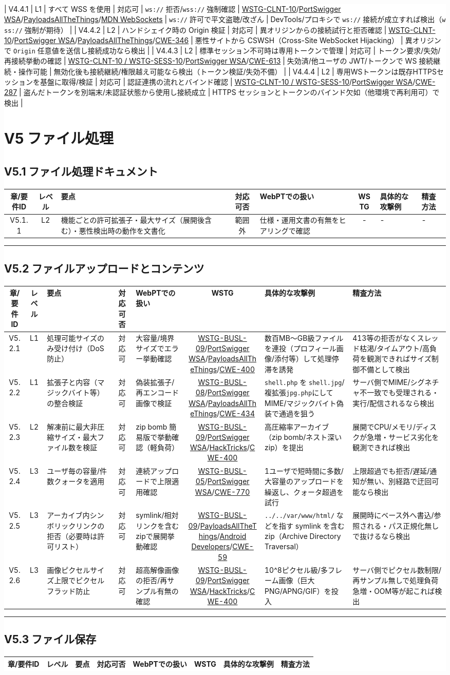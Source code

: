 | V4.4.1 | L1 | すべて WSS を使用 | 対応可 | `ws://` 拒否/`wss://` 強制確認 | [WSTG-CLNT-10](https://owasp.org/www-project-web-security-testing-guide/latest/4-Web_Application_Security_Testing/11-Client-side_Testing/10-Testing_WebSockets)/[PortSwigger WSA](https://portswigger.net/web-security/websockets)/[PayloadsAllTheThings](https://github.com/swisskyrepo/PayloadsAllTheThings/tree/master/Web%20Sockets)/[MDN WebSockets](https://developer.mozilla.org/en-US/docs/Web/API/WebSockets_API/Writing_WebSocket_client_applications) | `ws://` 許可で平文盗聴/改ざん | DevTools/プロキシで `ws://` 接続が成立すれば検出（`wss://` 強制が期待） |
| V4.4.2 | L2 | ハンドシェイク時の Origin 検証 | 対応可 | 異オリジンからの接続試行と拒否確認 | [WSTG-CLNT-10](https://owasp.org/www-project-web-security-testing-guide/latest/4-Web_Application_Security_Testing/11-Client-side_Testing/10-Testing_WebSockets)/[PortSwigger WSA](https://portswigger.net/web-security/websockets/cross-site-websocket-hijacking)/[PayloadsAllTheThings](https://github.com/swisskyrepo/PayloadsAllTheThings/tree/master/Web%20Sockets)/[CWE-346](https://cwe.mitre.org/data/definitions/346.html) | 悪性サイトから CSWSH（Cross-Site WebSocket Hijacking） | 異オリジンで `Origin` 任意値を送信し接続成功なら検出 |
| V4.4.3 | L2 | 標準セッション不可時は専用トークンで管理 | 対応可 | トークン要求/失効/再接続挙動の確認 | [WSTG-CLNT-10 / WSTG-SESS-10](https://owasp.org/www-project-web-security-testing-guide/latest/4-Web_Application_Security_Testing/11-Client-side_Testing/10-Testing_WebSockets)/[PortSwigger WSA](https://portswigger.net/web-security/websockets)/[CWE-613](https://cwe.mitre.org/data/definitions/613.html) | 失効済/他ユーザの JWT/トークンで WS 接続継続・操作可能 | 無効化後も接続継続/権限越え可能なら検出（トークン検証/失効不備） |
| V4.4.4 | L2 | 専用WSトークンは既存HTTPSセッションを基盤に取得/検証 | 対応可 | 認証連携の流れとバインド確認 | [WSTG-CLNT-10 / WSTG-SESS-10](https://owasp.org/www-project-web-security-testing-guide/latest/4-Web_Application_Security_Testing/11-Client-side_Testing/10-Testing_WebSockets)/[PortSwigger WSA](https://portswigger.net/web-security/websockets)/[CWE-287](https://cwe.mitre.org/data/definitions/287.html) | 盗んだトークンを別端末/未認証状態から使用し接続成立 | HTTPS セッションとトークンのバインド欠如（他環境で再利用可）で検出 |

# V5 ファイル処理

## V5.1 ファイル処理ドキュメント

| 章/要件ID | レベル | 要点 | 対応可否 | WebPTでの扱い | WSTG | 具体的な攻撃例 | 精査方法 |
| :---: | :---: | :--- | :---: | :--- | :---: | :--- | :--- |
| V5.1.1 | L2 | 機能ごとの許可拡張子・最大サイズ（展開後含む）・悪性検出時の動作を文書化 | 範囲外 | 仕様・運用文書の有無をヒアリングで確認 | - | - | - |

---

## V5.2 ファイルアップロードとコンテンツ

| 章/要件ID | レベル | 要点 | 対応可否 | WebPTでの扱い | WSTG | 具体的な攻撃例 | 精査方法 |
| :---: | :---: | :--- | :---: | :--- | :---: | :--- | :--- |
| V5.2.1 | L1 | 処理可能サイズのみ受け付け（DoS防止） | 対応可 | 大容量/境界サイズでエラー挙動確認 | [WSTG-BUSL-09](https://owasp.org/www-project-web-security-testing-guide/latest/4-Web_Application_Security_Testing/10-Business_Logic_Testing/09-Test_Upload_of_Malicious_Files)/[PortSwigger WSA](https://portswigger.net/web-security/file-upload)/[PayloadsAllTheThings](https://swisskyrepo.github.io/PayloadsAllTheThings/Upload%20Insecure%20Files/)/[CWE-400](https://cwe.mitre.org/data/definitions/400.html) | 数百MB〜GB級ファイルを連投（プロフィール画像/添付等）して処理停滞を誘発 | 413等の拒否がなくスレッド枯渇/タイムアウト/高負荷を観測できればサイズ制御不備として検出 |
| V5.2.2 | L1 | 拡張子と内容（マジックバイト等）の整合検証 | 対応可 | 偽装拡張子/再エンコード画像で検証 | [WSTG-BUSL-08](https://owasp.org/www-project-web-security-testing-guide/latest/4-Web_Application_Security_Testing/10-Business_Logic_Testing/08-Test_Upload_of_Unexpected_File_Types)/[PortSwigger WSA](https://portswigger.net/web-security/file-upload)/[PayloadsAllTheThings](https://swisskyrepo.github.io/PayloadsAllTheThings/Upload%20Insecure%20Files/)/[CWE-434](https://cwe.mitre.org/data/definitions/434.html) | `shell.php` を `shell.jpg`/複拡張`jpg.php`にして MIME/マジックバイト偽装で通過を狙う | サーバ側でMIME/シグネチャ不一致でも受理される・実行/配信されるなら検出 |
| V5.2.3 | L2 | 解凍前に最大非圧縮サイズ・最大ファイル数を検証 | 対応可 | zip bomb 簡易版で挙動確認（軽負荷） | [WSTG-BUSL-09](https://owasp.org/www-project-web-security-testing-guide/latest/4-Web_Application_Security_Testing/10-Business_Logic_Testing/09-Test_Upload_of_Malicious_Files)/[PortSwigger WSA](https://portswigger.net/web-security/file-upload)/[HackTricks](https://angelica.gitbook.io/hacktricks/network-services-pentesting/pentesting-web/imagemagick-security)/[CWE-400](https://cwe.mitre.org/data/definitions/400.html) | 高圧縮率アーカイブ（zip bomb/ネスト深いzip）を提出 | 展開でCPU/メモリ/ディスクが急増・サービス劣化を観測できれば検出 |
| V5.2.4 | L3 | ユーザ毎の容量/件数クォータを適用 | 対応可 | 連続アップロードで上限適用確認 | [WSTG-BUSL-05](https://owasp.org/www-project-web-security-testing-guide/latest/4-Web_Application_Security_Testing/10-Business_Logic_Testing/05-Test_Number_of_Times_a_Function_Can_Be_Used_Limits)/[PortSwigger WSA](https://portswigger.net/web-security/race-conditions)/[CWE-770](https://cwe.mitre.org/data/definitions/770.html) | 1ユーザで短時間に多数/大容量のアップロードを繰返し、クォータ超過を試行 | 上限超過でも拒否/遅延/通知が無い、別経路で迂回可能なら検出 |
| V5.2.5 | L3 | アーカイブ内シンボリックリンクの拒否（必要時は許可リスト） | 対応可 | symlink/相対リンクを含むzipで展開挙動確認 | [WSTG-BUSL-09](https://owasp.org/www-project-web-security-testing-guide/latest/4-Web_Application_Security_Testing/10-Business_Logic_Testing/09-Test_Upload_of_Malicious_Files)/[PayloadsAllTheThings](https://swisskyrepo.github.io/PayloadsAllTheThings/Zip%20Slip/)/[Android Developers](https://developer.android.com/privacy-and-security/risks/zip-path-traversal)/[CWE-59](https://cwe.mitre.org/data/definitions/59.html) | `../../var/www/html/` などを指す symlink を含むzip（Archive Directory Traversal） | 展開時にベース外へ書込/参照される・パス正規化無しで抜けるなら検出 |
| V5.2.6 | L3 | 画像ピクセルサイズ上限でピクセルフラッド防止 | 対応可 | 超高解像画像の拒否/再サンプル有無の確認 | [WSTG-BUSL-09](https://owasp.org/www-project-web-security-testing-guide/latest/4-Web_Application_Security_Testing/10-Business_Logic_Testing/09-Test_Upload_of_Malicious_Files)/[PortSwigger WSA](https://portswigger.net/web-security/file-upload)/[HackTricks](https://angelica.gitbook.io/hacktricks/network-services-pentesting/pentesting-web/imagemagick-security)/[CWE-400](https://cwe.mitre.org/data/definitions/400.html) | 10^8ピクセル級/多フレーム画像（巨大PNG/APNG/GIF）を投入 | サーバ側でピクセル数制限/再サンプル無しで処理負荷急増・OOM等が起これば検出 |

---

## V5.3 ファイル保存

| 章/要件ID | レベル | 要点 | 対応可否 | WebPTでの扱い | WSTG | 具体的な攻撃例 | 精査方法 |
| :---: | :---: | :--- | :---: | :--- | :---: | :--- | :--- |